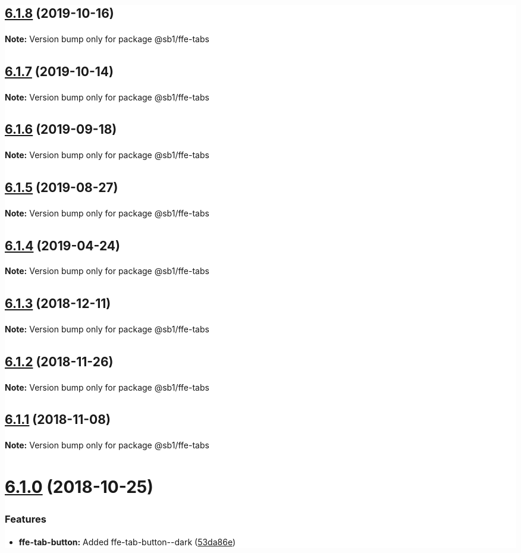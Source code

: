 ## [6.1.8](https://github.com/SpareBank1/designsystem/compare/@sb1/ffe-tabs@6.1.7...@sb1/ffe-tabs@6.1.8) (2019-10-16)

**Note:** Version bump only for package @sb1/ffe-tabs

## [6.1.7](https://github.com/SpareBank1/designsystem/compare/@sb1/ffe-tabs@6.1.6...@sb1/ffe-tabs@6.1.7) (2019-10-14)

**Note:** Version bump only for package @sb1/ffe-tabs

## [6.1.6](https://github.com/SpareBank1/designsystem/compare/@sb1/ffe-tabs@6.1.5...@sb1/ffe-tabs@6.1.6) (2019-09-18)

**Note:** Version bump only for package @sb1/ffe-tabs

## [6.1.5](https://github.com/SpareBank1/designsystem/compare/@sb1/ffe-tabs@6.1.4...@sb1/ffe-tabs@6.1.5) (2019-08-27)

**Note:** Version bump only for package @sb1/ffe-tabs

## [6.1.4](https://github.com/SpareBank1/designsystem/compare/@sb1/ffe-tabs@6.1.3...@sb1/ffe-tabs@6.1.4) (2019-04-24)

**Note:** Version bump only for package @sb1/ffe-tabs

## [6.1.3](https://github.com/SpareBank1/designsystem/compare/@sb1/ffe-tabs@6.1.2...@sb1/ffe-tabs@6.1.3) (2018-12-11)

**Note:** Version bump only for package @sb1/ffe-tabs

## [6.1.2](https://github.com/SpareBank1/designsystem/compare/@sb1/ffe-tabs@6.1.1...@sb1/ffe-tabs@6.1.2) (2018-11-26)

**Note:** Version bump only for package @sb1/ffe-tabs

## [6.1.1](https://github.com/SpareBank1/designsystem/compare/@sb1/ffe-tabs@6.1.0...@sb1/ffe-tabs@6.1.1) (2018-11-08)

**Note:** Version bump only for package @sb1/ffe-tabs

# [6.1.0](https://github.com/SpareBank1/designsystem/compare/@sb1/ffe-tabs@6.0.4...@sb1/ffe-tabs@6.1.0) (2018-10-25)

### Features

-   **ffe-tab-button:** Added ffe-tab-button--dark ([53da86e](https://github.com/SpareBank1/designsystem/commit/53da86e))
